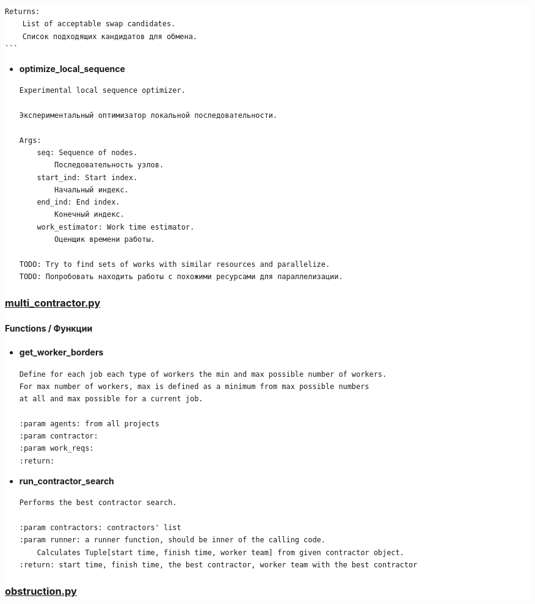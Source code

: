     Returns:
        List of acceptable swap candidates.
        Список подходящих кандидатов для обмена.
    ```

- **optimize_local_sequence**

    ```
    Experimental local sequence optimizer.
    
    Экспериментальный оптимизатор локальной последовательности.
    
    Args:
        seq: Sequence of nodes.
            Последовательность узлов.
        start_ind: Start index.
            Начальный индекс.
        end_ind: End index.
            Конечный индекс.
        work_estimator: Work time estimator.
            Оценщик времени работы.
    
    TODO: Try to find sets of works with similar resources and parallelize.
    TODO: Попробовать находить работы с похожими ресурсами для параллелизации.
    ```


### <a id="schedulerutils-multi_contractorpy"></a>[multi_contractor.py](scheduler/utils/multi_contractor.py)

#### Functions / Функции
- **get_worker_borders**

    ```
    Define for each job each type of workers the min and max possible number of workers.
    For max number of workers, max is defined as a minimum from max possible numbers
    at all and max possible for a current job.
    
    :param agents: from all projects
    :param contractor:
    :param work_reqs:
    :return:
    ```

- **run_contractor_search**

    ```
    Performs the best contractor search.
    
    :param contractors: contractors' list
    :param runner: a runner function, should be inner of the calling code.
        Calculates Tuple[start time, finish time, worker team] from given contractor object.
    :return: start time, finish time, the best contractor, worker team with the best contractor
    ```


### <a id="schedulerutils-obstructionpy"></a>[obstruction.py](scheduler/utils/obstruction.py)
